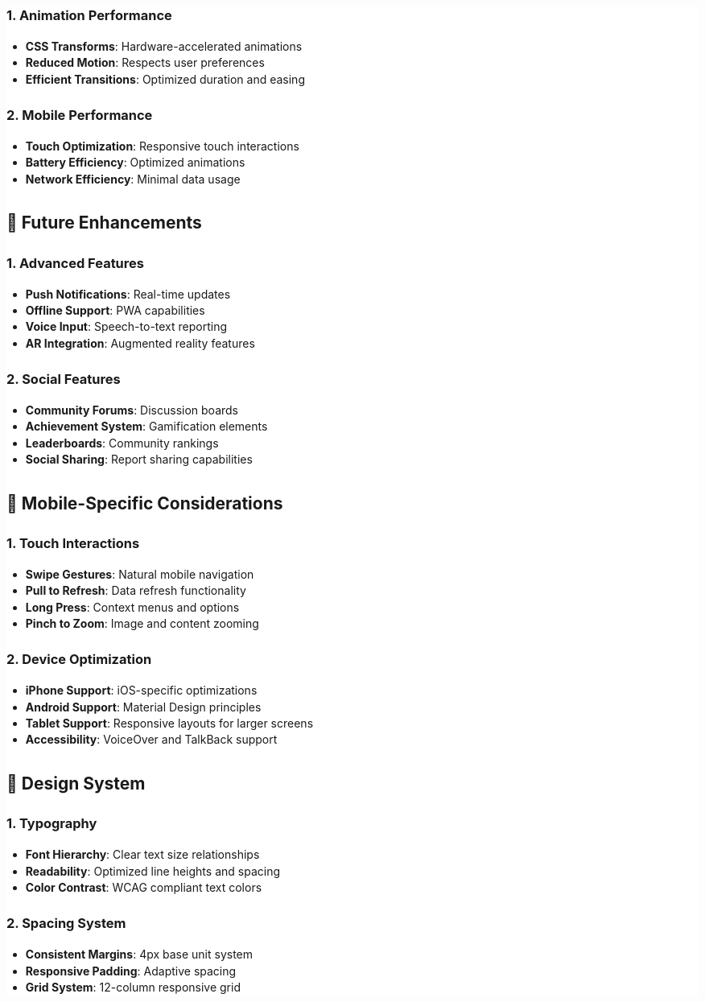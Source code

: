 ### 1. Animation Performance
- **CSS Transforms**: Hardware-accelerated animations
- **Reduced Motion**: Respects user preferences
- **Efficient Transitions**: Optimized duration and easing

### 2. Mobile Performance
- **Touch Optimization**: Responsive touch interactions
- **Battery Efficiency**: Optimized animations
- **Network Efficiency**: Minimal data usage

## 🔮 Future Enhancements

### 1. Advanced Features
- **Push Notifications**: Real-time updates
- **Offline Support**: PWA capabilities
- **Voice Input**: Speech-to-text reporting
- **AR Integration**: Augmented reality features

### 2. Social Features
- **Community Forums**: Discussion boards
- **Achievement System**: Gamification elements
- **Leaderboards**: Community rankings
- **Social Sharing**: Report sharing capabilities

## 📱 Mobile-Specific Considerations

### 1. Touch Interactions
- **Swipe Gestures**: Natural mobile navigation
- **Pull to Refresh**: Data refresh functionality
- **Long Press**: Context menus and options
- **Pinch to Zoom**: Image and content zooming

### 2. Device Optimization
- **iPhone Support**: iOS-specific optimizations
- **Android Support**: Material Design principles
- **Tablet Support**: Responsive layouts for larger screens
- **Accessibility**: VoiceOver and TalkBack support

## 🎨 Design System

### 1. Typography
- **Font Hierarchy**: Clear text size relationships
- **Readability**: Optimized line heights and spacing
- **Color Contrast**: WCAG compliant text colors

### 2. Spacing System
- **Consistent Margins**: 4px base unit system
- **Responsive Padding**: Adaptive spacing
- **Grid System**: 12-column responsive grid
